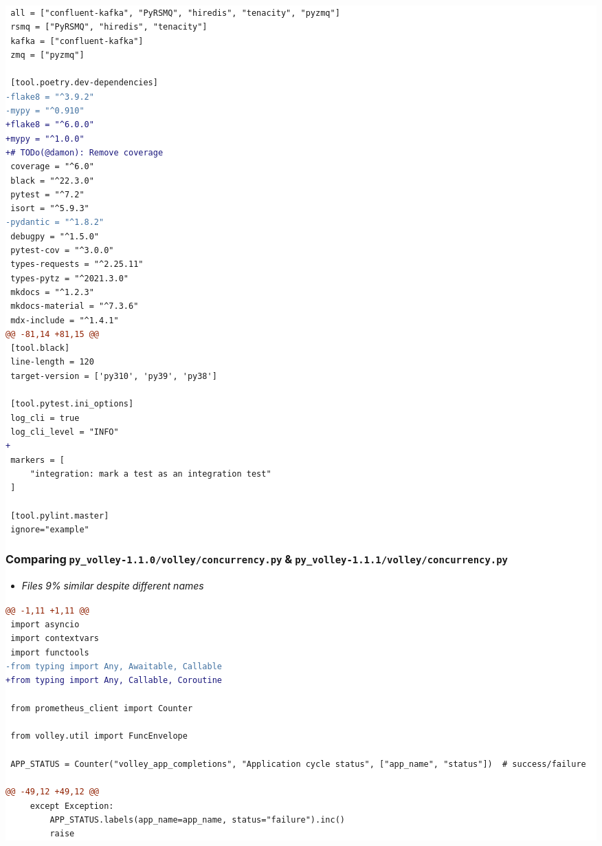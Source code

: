 ```diff
 all = ["confluent-kafka", "PyRSMQ", "hiredis", "tenacity", "pyzmq"]
 rsmq = ["PyRSMQ", "hiredis", "tenacity"]
 kafka = ["confluent-kafka"]
 zmq = ["pyzmq"]
 
 [tool.poetry.dev-dependencies]
-flake8 = "^3.9.2"
-mypy = "^0.910"
+flake8 = "^6.0.0"
+mypy = "^1.0.0"
+# TODo(@damon): Remove coverage
 coverage = "^6.0"
 black = "^22.3.0"
 pytest = "^7.2"
 isort = "^5.9.3"
-pydantic = "^1.8.2"
 debugpy = "^1.5.0"
 pytest-cov = "^3.0.0"
 types-requests = "^2.25.11"
 types-pytz = "^2021.3.0"
 mkdocs = "^1.2.3"
 mkdocs-material = "^7.3.6"
 mdx-include = "^1.4.1"
@@ -81,14 +81,15 @@
 [tool.black]
 line-length = 120
 target-version = ['py310', 'py39', 'py38']
 
 [tool.pytest.ini_options]
 log_cli = true
 log_cli_level = "INFO"
+
 markers = [
     "integration: mark a test as an integration test"
 ]
 
 [tool.pylint.master]
 ignore="example"
```

### Comparing `py_volley-1.1.0/volley/concurrency.py` & `py_volley-1.1.1/volley/concurrency.py`

 * *Files 9% similar despite different names*

```diff
@@ -1,11 +1,11 @@
 import asyncio
 import contextvars
 import functools
-from typing import Any, Awaitable, Callable
+from typing import Any, Callable, Coroutine
 
 from prometheus_client import Counter
 
 from volley.util import FuncEnvelope
 
 APP_STATUS = Counter("volley_app_completions", "Application cycle status", ["app_name", "status"])  # success/failure
 
@@ -49,12 +49,12 @@
     except Exception:
         APP_STATUS.labels(app_name=app_name, status="failure").inc()
         raise
```